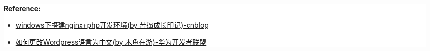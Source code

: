 **Reference:**

* [windows下搭建nginx+php开发环境(by 苦逼成长印记)-cnblog](https://www.cnblogs.com/wwjchina/p/9804576.html)

* [如何更改Wordpress语言为中文(by 木鱼在游)-华为开发者联盟](https://huaweicloud.csdn.net/635665e1d3efff3090b5d33a.html?spm=1001.2101.3001.6650.1&utm_medium=distribute.pc_relevant.none-task-blog-2%7Edefault%7ECTRLIST%7Eactivity-1-114964681-blog-117536602.235%5Ev43%5Epc_blog_bottom_relevance_base7&depth_1-utm_source=distribute.pc_relevant.none-task-blog-2%7Edefault%7ECTRLIST%7Eactivity-1-114964681-blog-117536602.235%5Ev43%5Epc_blog_bottom_relevance_base7&utm_relevant_index=2)
